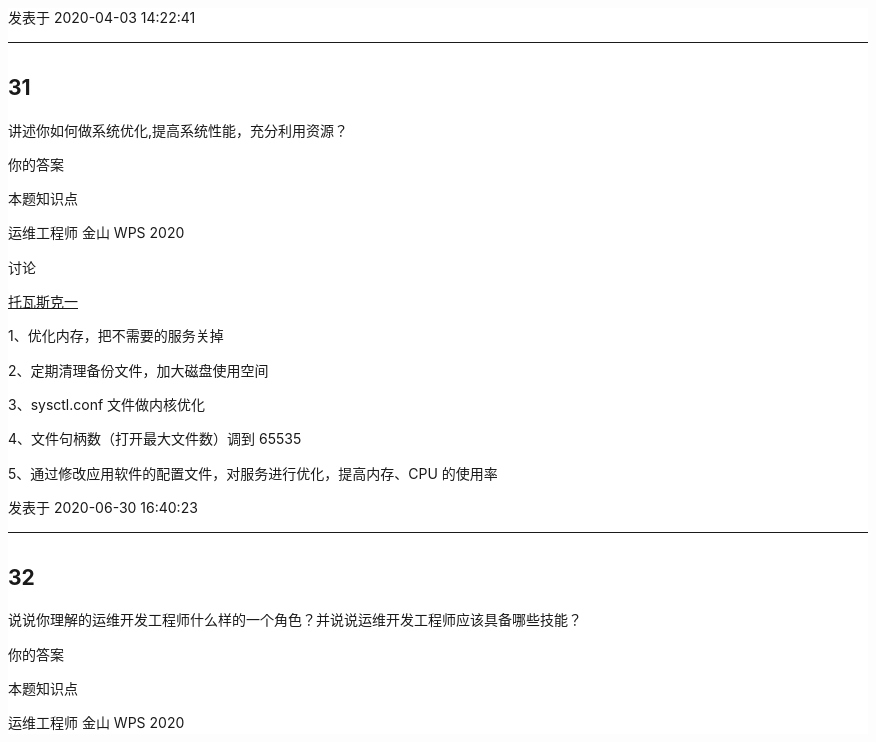 发表于 2020-04-03 14:22:41

* * *

## 31

讲述你如何做系统优化,提高系统性能，充分利用资源？

你的答案

本题知识点

运维工程师 金山 WPS 2020

讨论

[托瓦斯克一](https://www.nowcoder.com/profile/9544536)

1、优化内存，把不需要的服务关掉

2、定期清理备份文件，加大磁盘使用空间

3、sysctl.conf 文件做内核优化

4、文件句柄数（打开最大文件数）调到 65535

5、通过修改应用软件的配置文件，对服务进行优化，提高内存、CPU 的使用率

发表于 2020-06-30 16:40:23

* * *

## 32

说说你理解的运维开发工程师什么样的一个角色？并说说运维开发工程师应该具备哪些技能？

你的答案

本题知识点

运维工程师 金山 WPS 2020